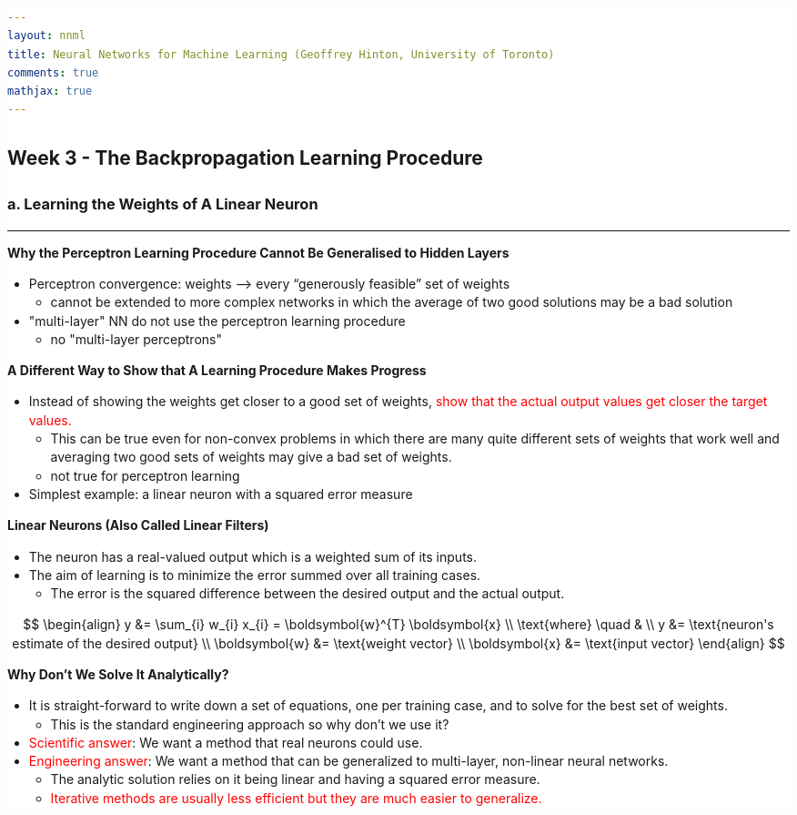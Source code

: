 ```yaml
---
layout: nnml
title: Neural Networks for Machine Learning (Geoffrey Hinton, University of Toronto)
comments: true
mathjax: true
---
```


## Week 3 - The Backpropagation Learning Procedure

### a. Learning the Weights of A Linear Neuron
---
**Why the Perceptron Learning Procedure Cannot Be Generalised to Hidden Layers**
  + Perceptron convergence: weights --> every “generously feasible” set of weights
    - cannot be extended to more complex networks in which the average of two good solutions may be a bad solution
  + "multi-layer" NN do not use the perceptron learning procedure
    - no "multi-layer perceptrons"

**A Different Way to Show that A Learning Procedure Makes Progress**
  + Instead of showing the weights get closer to a good set of weights, <span style="color:red">show that the actual output values get closer the target values.</span>
    - This can be true even for non-convex problems in which there are many quite different sets of weights that work well and averaging two good sets of weights may give a bad set of weights.
    - not true for perceptron learning
  + Simplest example: a linear neuron with a squared error measure

**Linear Neurons (Also Called Linear Filters)**
  + The neuron has a real-valued output which is a weighted sum of its inputs.
  + The aim of learning is to minimize the error summed over all training cases.
    - The error is the squared difference between the desired output and the actual output.

$$
\begin{align}
y &= \sum_{i} w_{i} x_{i} = \boldsymbol{w}^{T} \boldsymbol{x} \\
\text{where} \quad & \\
y &= \text{neuron's estimate of the desired output} \\
\boldsymbol{w} &= \text{weight vector} \\
\boldsymbol{x} &= \text{input vector}
\end{align}
$$

**Why Don’t We Solve It Analytically?**
  + It is straight-forward to write down a set of equations, one per training case, and to solve for the best set of weights.
    - This is the standard engineering approach so why don’t we use it?
  + <span style="color:red;">Scientific answer</span>: We want a method that real neurons could use.
  + <span style="color:red;">Engineering answer</span>: We want a method that can be generalized to multi-layer, non-linear neural networks.
    - The analytic solution relies on it being linear and having a squared error measure.
    - <span style="color:red;">Iterative methods are usually less efficient but they are much easier to generalize.</span>
